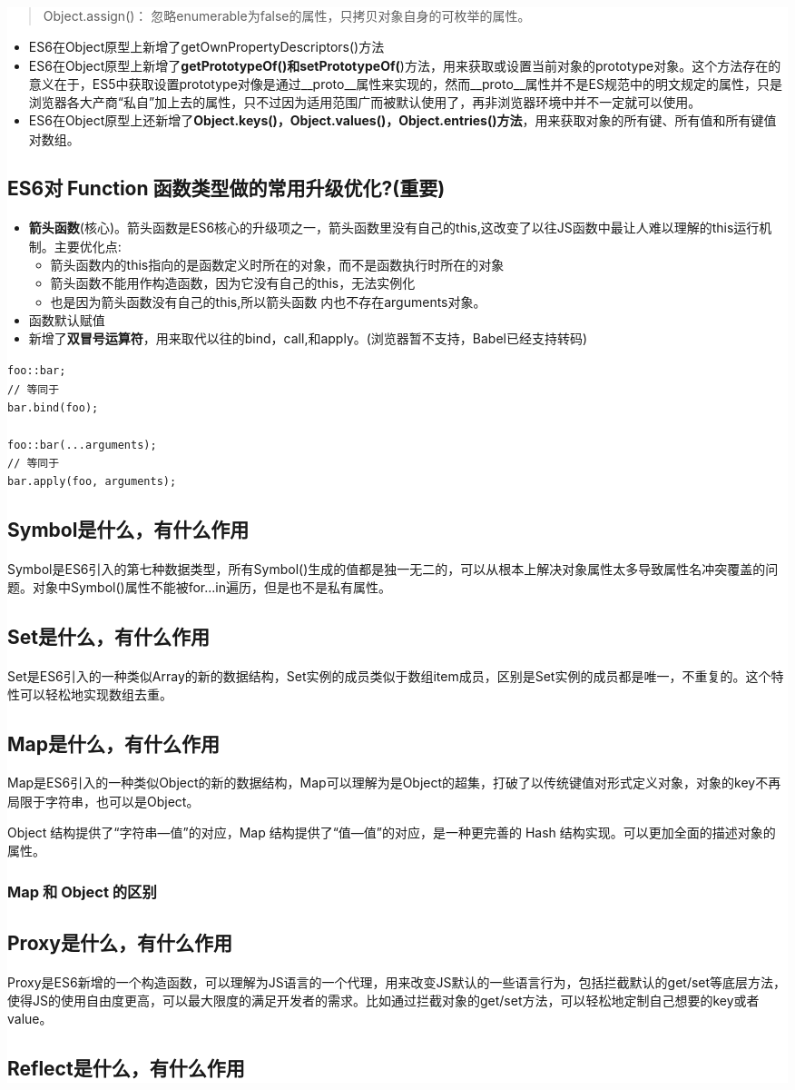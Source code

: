 > Object.assign()： 忽略enumerable为false的属性，只拷贝对象自身的可枚举的属性。

* ES6在Object原型上新增了getOwnPropertyDescriptors()方法
* ES6在Object原型上新增了**getPrototypeOf()和setPrototypeOf(**)方法，用来获取或设置当前对象的prototype对象。这个方法存在的意义在于，ES5中获取设置prototype对像是通过__proto__属性来实现的，然而__proto__属性并不是ES规范中的明文规定的属性，只是浏览器各大产商“私自”加上去的属性，只不过因为适用范围广而被默认使用了，再非浏览器环境中并不一定就可以使用。
* ES6在Object原型上还新增了**Object.keys()，Object.values()，Object.entries()方法**，用来获取对象的所有键、所有值和所有键值对数组。

## ES6对 Function 函数类型做的常用升级优化?(重要)

* **箭头函数**(核心)。箭头函数是ES6核心的升级项之一，箭头函数里没有自己的this,这改变了以往JS函数中最让人难以理解的this运行机制。主要优化点:
  * 箭头函数内的this指向的是函数定义时所在的对象，而不是函数执行时所在的对象
  * 箭头函数不能用作构造函数，因为它没有自己的this，无法实例化
  * 也是因为箭头函数没有自己的this,所以箭头函数 内也不存在arguments对象。
* 函数默认赋值
* 新增了**双冒号运算符**，用来取代以往的bind，call,和apply。(浏览器暂不支持，Babel已经支持转码)

```JS
foo::bar;
// 等同于
bar.bind(foo);

foo::bar(...arguments);
// 等同于
bar.apply(foo, arguments);
```

## Symbol是什么，有什么作用

Symbol是ES6引入的第七种数据类型，所有Symbol()生成的值都是独一无二的，可以从根本上解决对象属性太多导致属性名冲突覆盖的问题。对象中Symbol()属性不能被for...in遍历，但是也不是私有属性。

## Set是什么，有什么作用

Set是ES6引入的一种类似Array的新的数据结构，Set实例的成员类似于数组item成员，区别是Set实例的成员都是唯一，不重复的。这个特性可以轻松地实现数组去重。

## Map是什么，有什么作用

Map是ES6引入的一种类似Object的新的数据结构，Map可以理解为是Object的超集，打破了以传统键值对形式定义对象，对象的key不再局限于字符串，也可以是Object。

Object 结构提供了“字符串—值”的对应，Map 结构提供了“值—值”的对应，是一种更完善的 Hash 结构实现。可以更加全面的描述对象的属性。

### Map 和 Object 的区别

## Proxy是什么，有什么作用

Proxy是ES6新增的一个构造函数，可以理解为JS语言的一个代理，用来改变JS默认的一些语言行为，包括拦截默认的get/set等底层方法，使得JS的使用自由度更高，可以最大限度的满足开发者的需求。比如通过拦截对象的get/set方法，可以轻松地定制自己想要的key或者value。

## Reflect是什么，有什么作用
